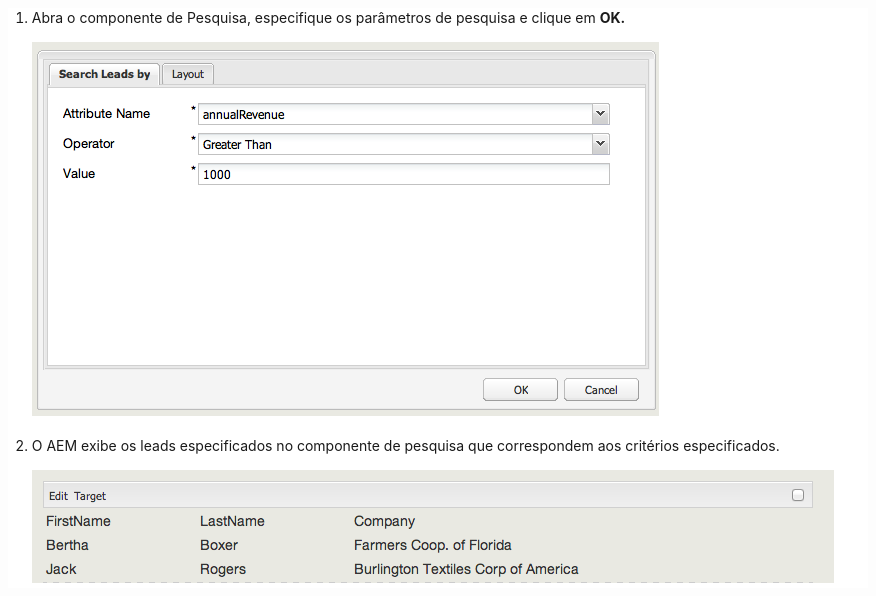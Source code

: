 1. Abra o componente de Pesquisa, especifique os parâmetros de pesquisa e clique em **OK.**

   ![chlimage_1-86](assets/chlimage_1-86.png)

1. O AEM exibe os leads especificados no componente de pesquisa que correspondem aos critérios especificados.

   ![chlimage_1-87](assets/chlimage_1-87.png)
